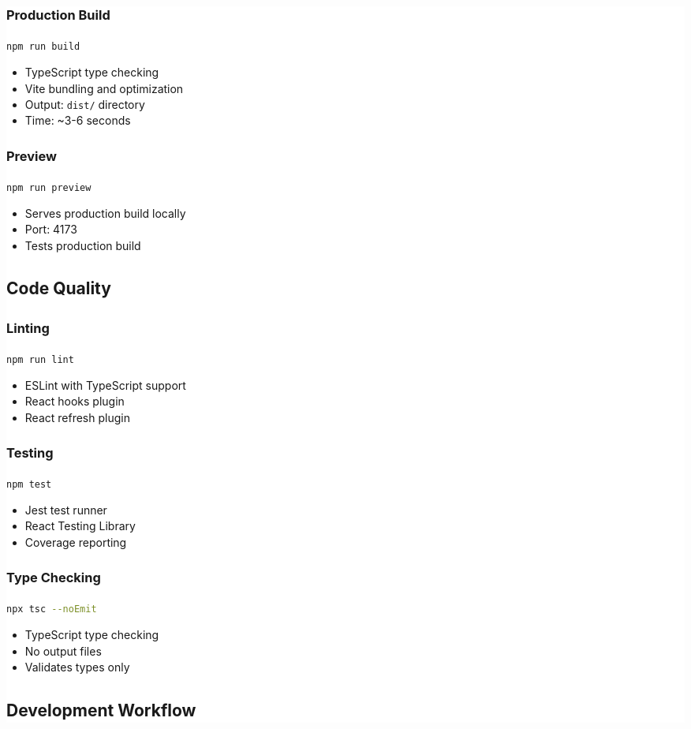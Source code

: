### Production Build

```bash
npm run build
```

- TypeScript type checking
- Vite bundling and optimization
- Output: `dist/` directory
- Time: ~3-6 seconds

### Preview

```bash
npm run preview
```

- Serves production build locally
- Port: 4173
- Tests production build

## Code Quality

### Linting

```bash
npm run lint
```

- ESLint with TypeScript support
- React hooks plugin
- React refresh plugin

### Testing

```bash
npm test
```

- Jest test runner
- React Testing Library
- Coverage reporting

### Type Checking

```bash
npx tsc --noEmit
```

- TypeScript type checking
- No output files
- Validates types only

## Development Workflow
